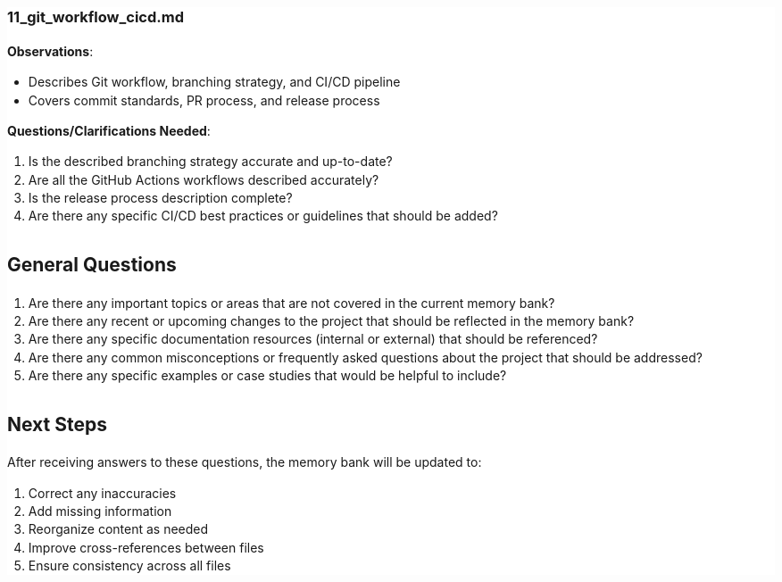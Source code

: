 ### 11_git_workflow_cicd.md

**Observations**:
- Describes Git workflow, branching strategy, and CI/CD pipeline
- Covers commit standards, PR process, and release process

**Questions/Clarifications Needed**:
1. Is the described branching strategy accurate and up-to-date?
2. Are all the GitHub Actions workflows described accurately?
3. Is the release process description complete?
4. Are there any specific CI/CD best practices or guidelines that should be added?

## General Questions

1. Are there any important topics or areas that are not covered in the current memory bank?
2. Are there any recent or upcoming changes to the project that should be reflected in the memory bank?
3. Are there any specific documentation resources (internal or external) that should be referenced?
4. Are there any common misconceptions or frequently asked questions about the project that should be addressed?
5. Are there any specific examples or case studies that would be helpful to include?

## Next Steps

After receiving answers to these questions, the memory bank will be updated to:
1. Correct any inaccuracies
2. Add missing information
3. Reorganize content as needed
4. Improve cross-references between files
5. Ensure consistency across all files
